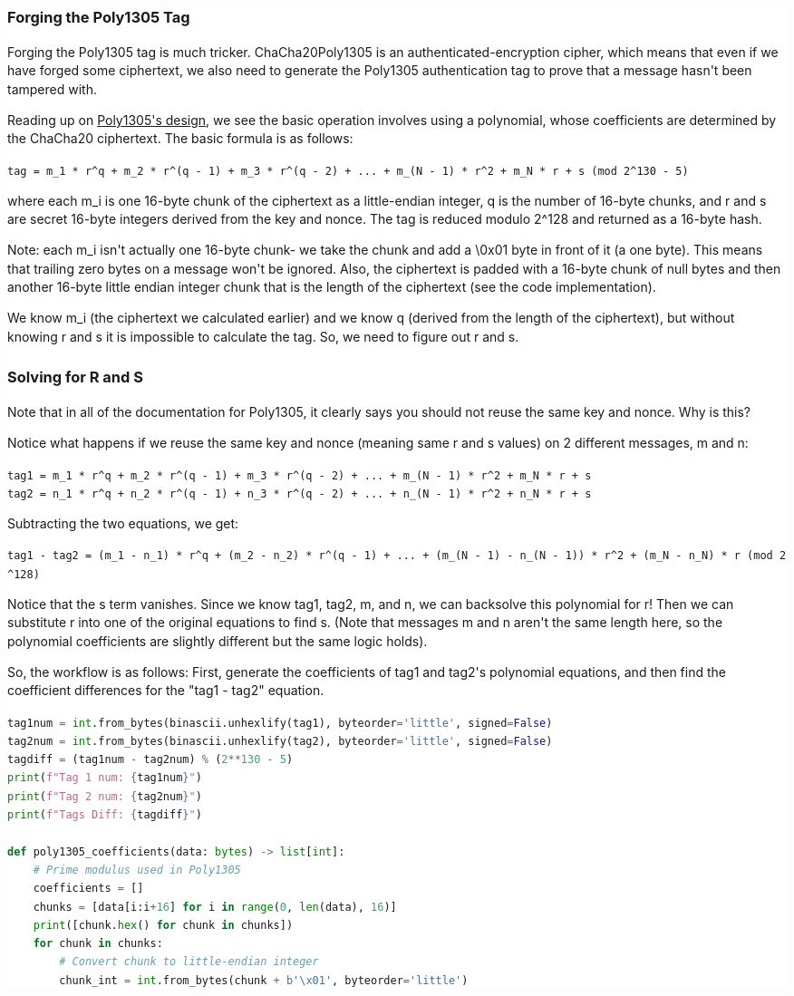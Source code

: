### Forging the Poly1305 Tag
Forging the Poly1305 tag is much tricker. ChaCha20Poly1305 is an authenticated-encryption cipher, which means that even if we have forged some ciphertext, we also need to generate the Poly1305 authentication tag to prove that a message hasn't been tampered with.

Reading up on [Poly1305's design](https://loup-vaillant.fr/tutorials/poly1305-design), we see the basic operation involves using a polynomial, whose coefficients are determined by the ChaCha20 ciphertext. The basic formula is as follows:

```
tag = m_1 * r^q + m_2 * r^(q - 1) + m_3 * r^(q - 2) + ... + m_(N - 1) * r^2 + m_N * r + s (mod 2^130 - 5)
```

where each m_i is one 16-byte chunk of the ciphertext as a little-endian integer, q is the number of 16-byte chunks, and r and s are secret 16-byte integers derived from the key and nonce. The tag is reduced modulo 2^128 and returned as a 16-byte hash.

Note: each m_i isn't actually one 16-byte chunk- we take the chunk and add a \0x01 byte in front of it (a one byte). This means that trailing zero bytes on a message won't be ignored. Also, the ciphertext is padded with a 16-byte chunk of null bytes and then another 16-byte little endian integer chunk that is the length of the ciphertext (see the code implementation).

We know m_i (the ciphertext we calculated earlier) and we know q (derived from the length of the ciphertext), but without knowing r and s it is impossible to calculate the tag. So, we need to figure out r and s. 

### Solving for R and S
Note that in all of the documentation for Poly1305, it clearly says you should not reuse the same key and nonce. Why is this?

Notice what happens if we reuse the same key and nonce (meaning same r and s values) on 2 different messages, m and n:

```
tag1 = m_1 * r^q + m_2 * r^(q - 1) + m_3 * r^(q - 2) + ... + m_(N - 1) * r^2 + m_N * r + s
tag2 = n_1 * r^q + n_2 * r^(q - 1) + n_3 * r^(q - 2) + ... + n_(N - 1) * r^2 + n_N * r + s
```
Subtracting the two equations, we get:

```
tag1 - tag2 = (m_1 - n_1) * r^q + (m_2 - n_2) * r^(q - 1) + ... + (m_(N - 1) - n_(N - 1)) * r^2 + (m_N - n_N) * r (mod 2^128)
```

Notice that the s term vanishes. Since we know tag1, tag2, m, and n, we can backsolve this polynomial for r! Then we can substitute r into one of the original equations to find s. (Note that messages m and n aren't the same length here, so the polynomial coefficients are slightly different but the same logic holds).

So, the workflow is as follows: First, generate the coefficients of tag1 and tag2's polynomial equations, and then find the coefficient differences for the "tag1 - tag2" equation.

```python
tag1num = int.from_bytes(binascii.unhexlify(tag1), byteorder='little', signed=False)
tag2num = int.from_bytes(binascii.unhexlify(tag2), byteorder='little', signed=False)
tagdiff = (tag1num - tag2num) % (2**130 - 5)
print(f"Tag 1 num: {tag1num}")
print(f"Tag 2 num: {tag2num}")
print(f"Tags Diff: {tagdiff}")

def poly1305_coefficients(data: bytes) -> list[int]:
    # Prime modulus used in Poly1305
    coefficients = []
    chunks = [data[i:i+16] for i in range(0, len(data), 16)]
    print([chunk.hex() for chunk in chunks])
    for chunk in chunks:
        # Convert chunk to little-endian integer
        chunk_int = int.from_bytes(chunk + b'\x01', byteorder='little')
```